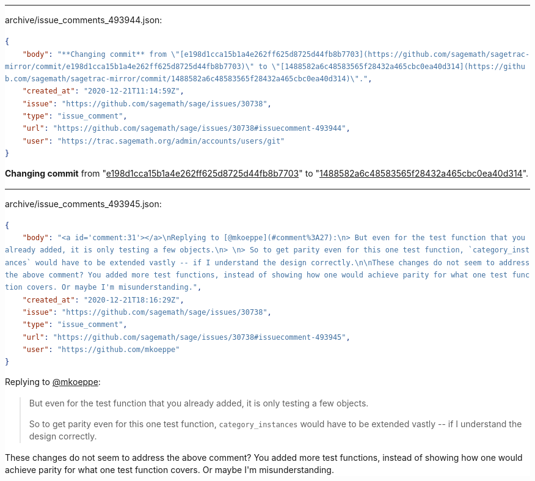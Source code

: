 


---

archive/issue_comments_493944.json:
```json
{
    "body": "**Changing commit** from \"[e198d1cca15b1a4e262ff625d8725d44fb8b7703](https://github.com/sagemath/sagetrac-mirror/commit/e198d1cca15b1a4e262ff625d8725d44fb8b7703)\" to \"[1488582a6c48583565f28432a465cbc0ea40d314](https://github.com/sagemath/sagetrac-mirror/commit/1488582a6c48583565f28432a465cbc0ea40d314)\".",
    "created_at": "2020-12-21T11:14:59Z",
    "issue": "https://github.com/sagemath/sage/issues/30738",
    "type": "issue_comment",
    "url": "https://github.com/sagemath/sage/issues/30738#issuecomment-493944",
    "user": "https://trac.sagemath.org/admin/accounts/users/git"
}
```

**Changing commit** from "[e198d1cca15b1a4e262ff625d8725d44fb8b7703](https://github.com/sagemath/sagetrac-mirror/commit/e198d1cca15b1a4e262ff625d8725d44fb8b7703)" to "[1488582a6c48583565f28432a465cbc0ea40d314](https://github.com/sagemath/sagetrac-mirror/commit/1488582a6c48583565f28432a465cbc0ea40d314)".



---

archive/issue_comments_493945.json:
```json
{
    "body": "<a id='comment:31'></a>\nReplying to [@mkoeppe](#comment%3A27):\n> But even for the test function that you already added, it is only testing a few objects.\n> \n> So to get parity even for this one test function, `category_instances` would have to be extended vastly -- if I understand the design correctly.\n\nThese changes do not seem to address the above comment? You added more test functions, instead of showing how one would achieve parity for what one test function covers. Or maybe I'm misunderstanding.",
    "created_at": "2020-12-21T18:16:29Z",
    "issue": "https://github.com/sagemath/sage/issues/30738",
    "type": "issue_comment",
    "url": "https://github.com/sagemath/sage/issues/30738#issuecomment-493945",
    "user": "https://github.com/mkoeppe"
}
```

<a id='comment:31'></a>
Replying to [@mkoeppe](#comment%3A27):
> But even for the test function that you already added, it is only testing a few objects.
> 
> So to get parity even for this one test function, `category_instances` would have to be extended vastly -- if I understand the design correctly.

These changes do not seem to address the above comment? You added more test functions, instead of showing how one would achieve parity for what one test function covers. Or maybe I'm misunderstanding.
